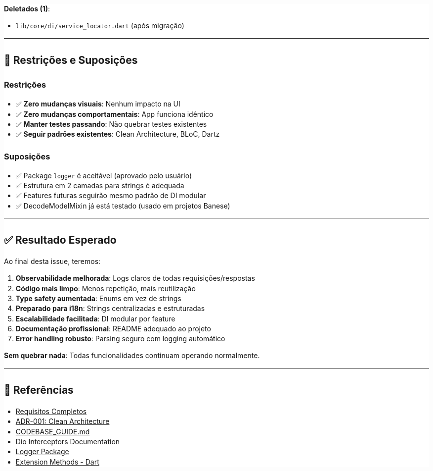 **Deletados (1)**:
- `lib/core/di/service_locator.dart` (após migração)

---

## 🚧 Restrições e Suposições

### Restrições
- ✅ **Zero mudanças visuais**: Nenhum impacto na UI
- ✅ **Zero mudanças comportamentais**: App funciona idêntico
- ✅ **Manter testes passando**: Não quebrar testes existentes
- ✅ **Seguir padrões existentes**: Clean Architecture, BLoC, Dartz

### Suposições
- ✅ Package `logger` é aceitável (aprovado pelo usuário)
- ✅ Estrutura em 2 camadas para strings é adequada
- ✅ Features futuras seguirão mesmo padrão de DI modular
- ✅ DecodeModelMixin já está testado (usado em projetos Banese)

---

## ✅ Resultado Esperado

Ao final desta issue, teremos:

1. **Observabilidade melhorada**: Logs claros de todas requisições/respostas
2. **Código mais limpo**: Menos repetição, mais reutilização
3. **Type safety aumentada**: Enums em vez de strings
4. **Preparado para i18n**: Strings centralizadas e estruturadas
5. **Escalabilidade facilitada**: DI modular por feature
6. **Documentação profissional**: README adequado ao projeto
7. **Error handling robusto**: Parsing seguro com logging automático

**Sem quebrar nada**: Todas funcionalidades continuam operando normalmente.

---

## 📎 Referências

- [Requisitos Completos](../../../specs/technical/features/technical-improvements.md)
- [ADR-001: Clean Architecture](../../../specs/technical/adr/001-clean-architecture.md)
- [CODEBASE_GUIDE.md](../../../specs/technical/CODEBASE_GUIDE.md)
- [Dio Interceptors Documentation](https://pub.dev/packages/dio#interceptors)
- [Logger Package](https://pub.dev/packages/logger)
- [Extension Methods - Dart](https://dart.dev/guides/language/extension-methods)
